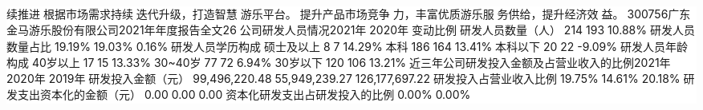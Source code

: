 续推进
根据市场需求持续
迭代升级，打造智慧
游乐平台。
提升产品市场竞争
力，丰富优质游乐服
务供给，提升经济效
益。
300756广东金马游乐股份有限公司2021年年度报告全文26
公司研发人员情况2021年
2020年
变动比例
研发人员数量（人）
214
193
10.88%
研发人员数量占比
19.19%
19.03%
0.16%
研发人员学历构成
硕士及以上
8
7
14.29%
本科
186
164
13.41%
本科以下
20
22
-9.09%
研发人员年龄构成
40岁以上
17
15
13.33%
30~40岁
77
72
6.94%
30岁以下
120
106
13.21%
近三年公司研发投入金额及占营业收入的比例2021年
2020年
2019年
研发投入金额（元）
99,496,220.48
55,949,239.27
126,177,697.22
研发投入占营业收入比例
19.75%
14.61%
20.18%
研发支出资本化的金额（元）
0.00
0.00
0.00
资本化研发支出占研发投入的比例
0.00%
0.00%